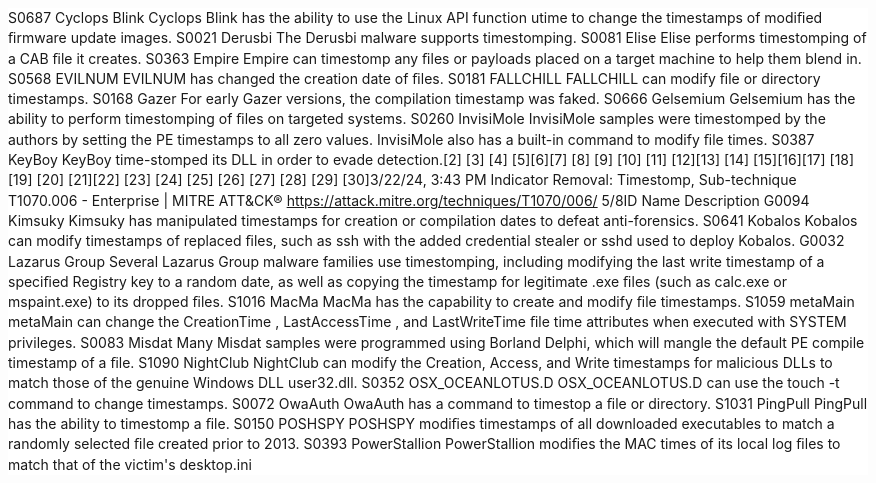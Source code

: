 S0687 Cyclops Blink Cyclops Blink has the ability to use the Linux API function utime to change the timestamps of
modiﬁed ﬁrmware update images.
S0021 Derusbi The Derusbi malware supports timestomping.
S0081 Elise Elise performs timestomping of a CAB ﬁle it creates.
S0363 Empire Empire can timestomp any ﬁles or payloads placed on a target machine to help them blend in.
S0568 EVILNUM EVILNUM has changed the creation date of ﬁles.
S0181 FALLCHILL FALLCHILL can modify ﬁle or directory timestamps.
S0168 Gazer For early Gazer versions, the compilation timestamp was faked.
S0666 Gelsemium Gelsemium has the ability to perform timestomping of ﬁles on targeted systems.
S0260 InvisiMole InvisiMole samples were timestomped by the authors by setting the PE timestamps to all zero
values. InvisiMole also has a built-in command to modify ﬁle times.
S0387 KeyBoy KeyBoy time-stomped its DLL in order to evade detection.[2]
[3]
[4]
[5][6][7]
[8]
[9]
[10]
[11]
[12][13]
[14]
[15][16][17]
[18][19]
[20]
[21][22]
[23]
[24]
[25]
[26]
[27]
[28]
[29]
[30]3/22/24, 3:43 PM Indicator Removal: Timestomp, Sub-technique T1070.006 - Enterprise | MITRE ATT&CK®
https://attack.mitre.org/techniques/T1070/006/ 5/8ID Name Description
G0094 Kimsuky Kimsuky has manipulated timestamps for creation or compilation dates to defeat anti-forensics.
S0641 Kobalos Kobalos can modify timestamps of replaced ﬁles, such as ssh with the added credential stealer or
sshd used to deploy Kobalos.
G0032 Lazarus Group Several Lazarus Group malware families use timestomping, including modifying the last write
timestamp of a speciﬁed Registry key to a random date, as well as copying the timestamp for
legitimate .exe ﬁles (such as calc.exe or mspaint.exe) to its dropped ﬁles.
S1016 MacMa MacMa has the capability to create and modify ﬁle timestamps.
S1059 metaMain metaMain can change the CreationTime , LastAccessTime , and LastWriteTime ﬁle time
attributes when executed with SYSTEM privileges.
S0083 Misdat Many Misdat samples were programmed using Borland Delphi, which will mangle the default PE
compile timestamp of a ﬁle.
S1090 NightClub NightClub can modify the Creation, Access, and Write timestamps for malicious DLLs to match
those of the genuine Windows DLL user32.dll.
S0352 OSX\_OCEANLOTUS.D OSX\_OCEANLOTUS.D can use the touch -t command to change timestamps.
S0072 OwaAuth OwaAuth has a command to timestop a ﬁle or directory.
S1031 PingPull PingPull has the ability to timestomp a ﬁle.
S0150 POSHSPY POSHSPY modiﬁes timestamps of all downloaded executables to match a randomly selected ﬁle
created prior to 2013.
S0393 PowerStallion PowerStallion modiﬁes the MAC times of its local log ﬁles to match that of the victim's desktop.ini